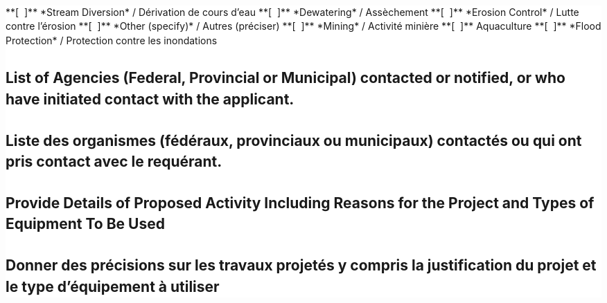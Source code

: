 </td>
</tr>
<tr>
<td>**[  ]** *Stream Diversion* / Dérivation de cours d’eau

</td>
<td>**[  ]** *Dewatering* / Assèchement

</td>
<td>**[  ]** *Erosion Control* / Lutte contre l’érosion

</td>
<td>**[  ]** *Other (specify)* / Autres (préciser)

</td>
</tr>
<tr>
<td>**[  ]** *Mining* / Activité minière

</td>
<td>**[  ]** Aquaculture

</td>
<td>**[  ]** *Flood Protection* / Protection contre les inondations

</td>
<td></td>
</tr>
</table>


## List of Agencies (Federal, Provincial or Municipal) contacted or notified, or who have initiated contact with the applicant.
## Liste des organismes (fédéraux, provinciaux ou municipaux) contactés ou qui ont pris contact avec le requérant.











## Provide Details of Proposed Activity Including Reasons for the Project and Types of Equipment To Be Used
## Donner des précisions sur les travaux projetés y compris la justification du projet et le type d’équipement à utiliser





